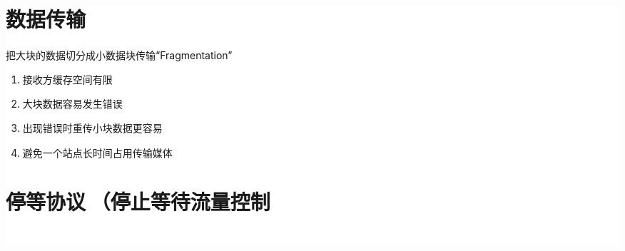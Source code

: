 # 数据传输

把大块的数据切分成小数据块传输“Fragmentation”

1. 接收方缓存空间有限

2. 大块数据容易发生错误

3. 出现错误时重传小块数据更容易

4. 避免一个站点长时间占用传输媒体

# 停等协议 （停止等待流量控制

​ 

